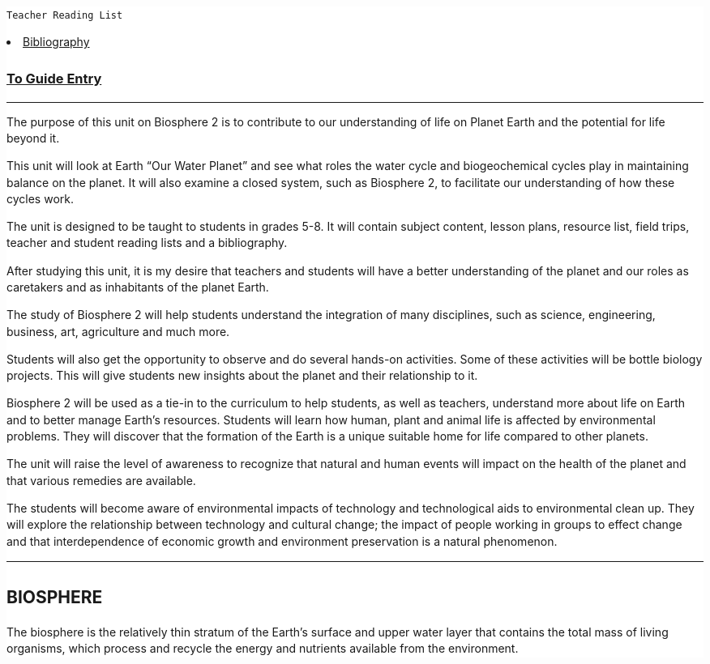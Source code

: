     Teacher Reading List
   </li>
  </a>
  <a href="#x">
   <li>
    Bibliography
   </li>
  </a>
 </ul>
 <h3>
  <a href="../../../guides/1992/5/92.05.05.x.html">
   To Guide Entry
  </a>
 </h3>
<hr/>
 The purpose of this unit on Biosphere 2 is to contribute to our understanding of life on Planet Earth and the potential for life beyond it.

This unit will look at Earth “Our Water Planet” and see what roles the water cycle and biogeochemical cycles play in maintaining balance on the planet. It will also examine a closed system, such as Biosphere 2, to facilitate our understanding of how these cycles work.
 <p>
  The unit is designed to be taught to students in grades 5-8. It will contain subject content, lesson plans, resource list, field trips, teacher and student reading lists and a bibliography.
 </p>
 <p>
  After studying this unit, it is my desire that teachers and students will have a better understanding of the planet and our roles as caretakers and as inhabitants of the planet Earth.
 </p>
 <p>
  The study of Biosphere 2 will help students understand the integration of many disciplines, such as science, engineering, business, art, agriculture and much more.
 </p>
 <p>
  Students will also get the opportunity to observe and do several hands-on activities. Some of these activities will be bottle biology projects. This will give students new insights about the planet and their relationship to it.
 </p>
 <p>
  Biosphere 2 will be used as a tie-in to the curriculum to help students, as well as teachers, understand more about life on Earth and to better manage Earth’s resources. Students will learn how human, plant and animal life is affected by environmental problems. They will discover that the formation of the Earth is a unique suitable home for life compared to other planets.
 </p>
 <p>
  The unit will raise the level of awareness to recognize that natural and human events will impact on the health of the planet and that various remedies are available.
 </p>
 <p>
  The students will become aware of environmental impacts of technology and technological aids to environmental clean up. They will explore the relationship between technology and cultural change; the impact of people working in groups to effect change and that interdependence of economic growth and environment preservation is a natural phenomenon.
 </p>
<hr/>
 <h2>
  BIOSPHERE
 </h2>
 The biosphere is the relatively thin stratum of the Earth’s surface and upper water layer that contains the total mass of living organisms, which process and recycle the energy and nutrients available from the environment.
